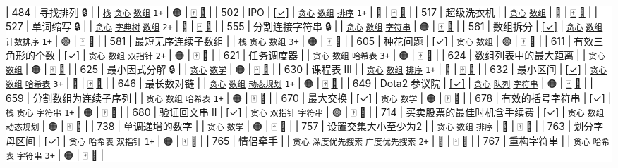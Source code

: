 | 484 | 寻找排列 🔒 |  |  [`栈`](/tag/stack.md) [`贪心`](/tag/greedy.md) [`数组`](/tag/array.md) `1+` | 🟠 | [🀄️](https://leetcode.cn/problems/find-permutation) [🔗](https://leetcode.com/problems/find-permutation) |
| 502 | IPO | [[✓]](/problem/0502.md) |  [`贪心`](/tag/greedy.md) [`数组`](/tag/array.md) [`排序`](/tag/sorting.md) `1+` | 🔴 | [🀄️](https://leetcode.cn/problems/ipo) [🔗](https://leetcode.com/problems/ipo) |
| 517 | 超级洗衣机 |  |  [`贪心`](/tag/greedy.md) [`数组`](/tag/array.md) | 🔴 | [🀄️](https://leetcode.cn/problems/super-washing-machines) [🔗](https://leetcode.com/problems/super-washing-machines) |
| 527 | 单词缩写 🔒 |  |  [`贪心`](/tag/greedy.md) [`字典树`](/tag/trie.md) [`数组`](/tag/array.md) `2+` | 🔴 | [🀄️](https://leetcode.cn/problems/word-abbreviation) [🔗](https://leetcode.com/problems/word-abbreviation) |
| 555 | 分割连接字符串 🔒 |  |  [`贪心`](/tag/greedy.md) [`数组`](/tag/array.md) [`字符串`](/tag/string.md) | 🟠 | [🀄️](https://leetcode.cn/problems/split-concatenated-strings) [🔗](https://leetcode.com/problems/split-concatenated-strings) |
| 561 | 数组拆分 | [[✓]](/problem/0561.md) |  [`贪心`](/tag/greedy.md) [`数组`](/tag/array.md) [`计数排序`](/tag/counting-sort.md) `1+` | 🟢 | [🀄️](https://leetcode.cn/problems/array-partition) [🔗](https://leetcode.com/problems/array-partition) |
| 581 | 最短无序连续子数组 |  |  [`栈`](/tag/stack.md) [`贪心`](/tag/greedy.md) [`数组`](/tag/array.md) `3+` | 🟠 | [🀄️](https://leetcode.cn/problems/shortest-unsorted-continuous-subarray) [🔗](https://leetcode.com/problems/shortest-unsorted-continuous-subarray) |
| 605 | 种花问题 | [[✓]](/problem/0605.md) |  [`贪心`](/tag/greedy.md) [`数组`](/tag/array.md) | 🟢 | [🀄️](https://leetcode.cn/problems/can-place-flowers) [🔗](https://leetcode.com/problems/can-place-flowers) |
| 611 | 有效三角形的个数 | [[✓]](/problem/0611.md) |  [`贪心`](/tag/greedy.md) [`数组`](/tag/array.md) [`双指针`](/tag/two-pointers.md) `2+` | 🟠 | [🀄️](https://leetcode.cn/problems/valid-triangle-number) [🔗](https://leetcode.com/problems/valid-triangle-number) |
| 621 | 任务调度器 |  |  [`贪心`](/tag/greedy.md) [`数组`](/tag/array.md) [`哈希表`](/tag/hash-table.md) `3+` | 🟠 | [🀄️](https://leetcode.cn/problems/task-scheduler) [🔗](https://leetcode.com/problems/task-scheduler) |
| 624 | 数组列表中的最大距离 |  |  [`贪心`](/tag/greedy.md) [`数组`](/tag/array.md) | 🟠 | [🀄️](https://leetcode.cn/problems/maximum-distance-in-arrays) [🔗](https://leetcode.com/problems/maximum-distance-in-arrays) |
| 625 | 最小因式分解 🔒 |  |  [`贪心`](/tag/greedy.md) [`数学`](/tag/math.md) | 🟠 | [🀄️](https://leetcode.cn/problems/minimum-factorization) [🔗](https://leetcode.com/problems/minimum-factorization) |
| 630 | 课程表 III |  |  [`贪心`](/tag/greedy.md) [`数组`](/tag/array.md) [`排序`](/tag/sorting.md) `1+` | 🔴 | [🀄️](https://leetcode.cn/problems/course-schedule-iii) [🔗](https://leetcode.com/problems/course-schedule-iii) |
| 632 | 最小区间 | [[✓]](/problem/0632.md) |  [`贪心`](/tag/greedy.md) [`数组`](/tag/array.md) [`哈希表`](/tag/hash-table.md) `3+` | 🔴 | [🀄️](https://leetcode.cn/problems/smallest-range-covering-elements-from-k-lists) [🔗](https://leetcode.com/problems/smallest-range-covering-elements-from-k-lists) |
| 646 | 最长数对链 |  |  [`贪心`](/tag/greedy.md) [`数组`](/tag/array.md) [`动态规划`](/tag/dynamic-programming.md) `1+` | 🟠 | [🀄️](https://leetcode.cn/problems/maximum-length-of-pair-chain) [🔗](https://leetcode.com/problems/maximum-length-of-pair-chain) |
| 649 | Dota2 参议院 | [[✓]](/problem/0649.md) |  [`贪心`](/tag/greedy.md) [`队列`](/tag/queue.md) [`字符串`](/tag/string.md) | 🟠 | [🀄️](https://leetcode.cn/problems/dota2-senate) [🔗](https://leetcode.com/problems/dota2-senate) |
| 659 | 分割数组为连续子序列 |  |  [`贪心`](/tag/greedy.md) [`数组`](/tag/array.md) [`哈希表`](/tag/hash-table.md) `1+` | 🟠 | [🀄️](https://leetcode.cn/problems/split-array-into-consecutive-subsequences) [🔗](https://leetcode.com/problems/split-array-into-consecutive-subsequences) |
| 670 | 最大交换 | [[✓]](/problem/0670.md) |  [`贪心`](/tag/greedy.md) [`数学`](/tag/math.md) | 🟠 | [🀄️](https://leetcode.cn/problems/maximum-swap) [🔗](https://leetcode.com/problems/maximum-swap) |
| 678 | 有效的括号字符串 | [[✓]](/problem/0678.md) |  [`栈`](/tag/stack.md) [`贪心`](/tag/greedy.md) [`字符串`](/tag/string.md) `1+` | 🟠 | [🀄️](https://leetcode.cn/problems/valid-parenthesis-string) [🔗](https://leetcode.com/problems/valid-parenthesis-string) |
| 680 | 验证回文串 II | [[✓]](/problem/0680.md) |  [`贪心`](/tag/greedy.md) [`双指针`](/tag/two-pointers.md) [`字符串`](/tag/string.md) | 🟢 | [🀄️](https://leetcode.cn/problems/valid-palindrome-ii) [🔗](https://leetcode.com/problems/valid-palindrome-ii) |
| 714 | 买卖股票的最佳时机含手续费 | [[✓]](/problem/0714.md) |  [`贪心`](/tag/greedy.md) [`数组`](/tag/array.md) [`动态规划`](/tag/dynamic-programming.md) | 🟠 | [🀄️](https://leetcode.cn/problems/best-time-to-buy-and-sell-stock-with-transaction-fee) [🔗](https://leetcode.com/problems/best-time-to-buy-and-sell-stock-with-transaction-fee) |
| 738 | 单调递增的数字 |  |  [`贪心`](/tag/greedy.md) [`数学`](/tag/math.md) | 🟠 | [🀄️](https://leetcode.cn/problems/monotone-increasing-digits) [🔗](https://leetcode.com/problems/monotone-increasing-digits) |
| 757 | 设置交集大小至少为2 |  |  [`贪心`](/tag/greedy.md) [`数组`](/tag/array.md) [`排序`](/tag/sorting.md) | 🔴 | [🀄️](https://leetcode.cn/problems/set-intersection-size-at-least-two) [🔗](https://leetcode.com/problems/set-intersection-size-at-least-two) |
| 763 | 划分字母区间 | [[✓]](/problem/0763.md) |  [`贪心`](/tag/greedy.md) [`哈希表`](/tag/hash-table.md) [`双指针`](/tag/two-pointers.md) `1+` | 🟠 | [🀄️](https://leetcode.cn/problems/partition-labels) [🔗](https://leetcode.com/problems/partition-labels) |
| 765 | 情侣牵手 |  |  [`贪心`](/tag/greedy.md) [`深度优先搜索`](/tag/depth-first-search.md) [`广度优先搜索`](/tag/breadth-first-search.md) `2+` | 🔴 | [🀄️](https://leetcode.cn/problems/couples-holding-hands) [🔗](https://leetcode.com/problems/couples-holding-hands) |
| 767 | 重构字符串 |  |  [`贪心`](/tag/greedy.md) [`哈希表`](/tag/hash-table.md) [`字符串`](/tag/string.md) `3+` | 🟠 | [🀄️](https://leetcode.cn/problems/reorganize-string) [🔗](https://leetcode.com/problems/reorganize-string) |